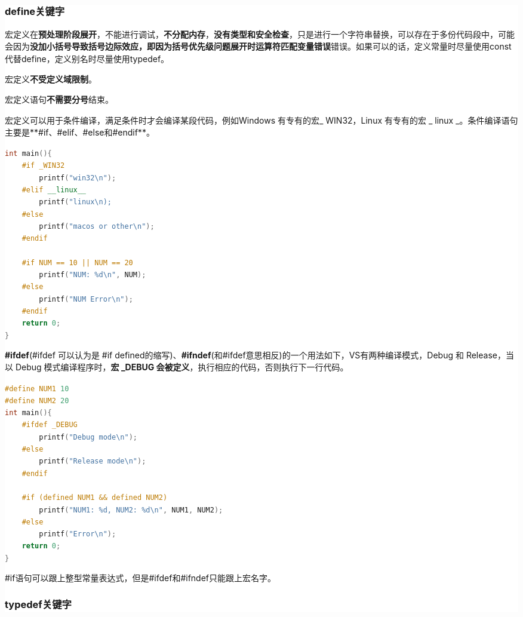 ### define关键字

宏定义在**预处理阶段展开**，不能进行调试，**不分配内存**，**没有类型和安全检查**，只是进行一个字符串替换，可以存在于多份代码段中，可能会因为**没加小括号导致括号边际效应，即因为括号优先级问题展开时运算符匹配变量错误**错误。如果可以的话，定义常量时尽量使用const代替define，定义别名时尽量使用typedef。

宏定义**不受定义域限制**。

宏定义语句**不需要分号**结束。

宏定义可以用于条件编译，满足条件时才会编译某段代码，例如Windows 有专有的宏_ WIN32，Linux 有专有的宏 _ linux _。条件编译语句主要是**#if、#elif、#else和#endif**。

```c++
int main(){
    #if _WIN32
        printf("win32\n");
    #elif __linux__
        printf("linux\n);
    #else
        printf("macos or other\n");
    #endif
               
    #if NUM == 10 || NUM == 20
        printf("NUM: %d\n", NUM);
    #else
        printf("NUM Error\n");
    #endif
    return 0;
}
```

**#ifdef**(#ifdef 可以认为是 #if defined的缩写)、**#ifndef**(和#ifdef意思相反)的一个用法如下，VS有两种编译模式，Debug 和 Release，当以 Debug 模式编译程序时，**宏 _DEBUG 会被定义**，执行相应的代码，否则执行下一行代码。

```c++
#define NUM1 10
#define NUM2 20
int main(){
    #ifdef _DEBUG
        printf("Debug mode\n");
    #else
        printf("Release mode\n");
    #endif
    
    #if (defined NUM1 && defined NUM2)
        printf("NUM1: %d, NUM2: %d\n", NUM1, NUM2);
    #else
        printf("Error\n");
    return 0;
}
```

#if语句可以跟上整型常量表达式，但是#ifdef和#ifndef只能跟上宏名字。

### typedef关键字
